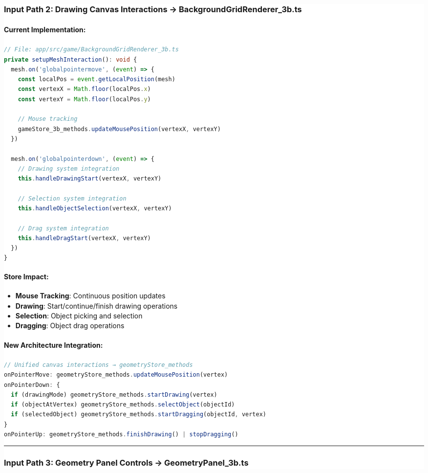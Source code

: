 
### **Input Path 2: Drawing Canvas Interactions** → **BackgroundGridRenderer_3b.ts**

#### **Current Implementation**:
```typescript
// File: app/src/game/BackgroundGridRenderer_3b.ts
private setupMeshInteraction(): void {
  mesh.on('globalpointermove', (event) => {
    const localPos = event.getLocalPosition(mesh)
    const vertexX = Math.floor(localPos.x)
    const vertexY = Math.floor(localPos.y)
    
    // Mouse tracking
    gameStore_3b_methods.updateMousePosition(vertexX, vertexY)
  })
  
  mesh.on('globalpointerdown', (event) => {
    // Drawing system integration
    this.handleDrawingStart(vertexX, vertexY)
    
    // Selection system integration  
    this.handleObjectSelection(vertexX, vertexY)
    
    // Drag system integration
    this.handleDragStart(vertexX, vertexY)
  })
}
```

#### **Store Impact**:
- **Mouse Tracking**: Continuous position updates
- **Drawing**: Start/continue/finish drawing operations
- **Selection**: Object picking and selection
- **Dragging**: Object drag operations

#### **New Architecture Integration**:
```typescript
// Unified canvas interactions → geometryStore_methods
onPointerMove: geometryStore_methods.updateMousePosition(vertex)
onPointerDown: {
  if (drawingMode) geometryStore_methods.startDrawing(vertex)
  if (objectAtVertex) geometryStore_methods.selectObject(objectId)
  if (selectedObject) geometryStore_methods.startDragging(objectId, vertex)
}
onPointerUp: geometryStore_methods.finishDrawing() | stopDragging()
```

---

### **Input Path 3: Geometry Panel Controls** → **GeometryPanel_3b.ts**
